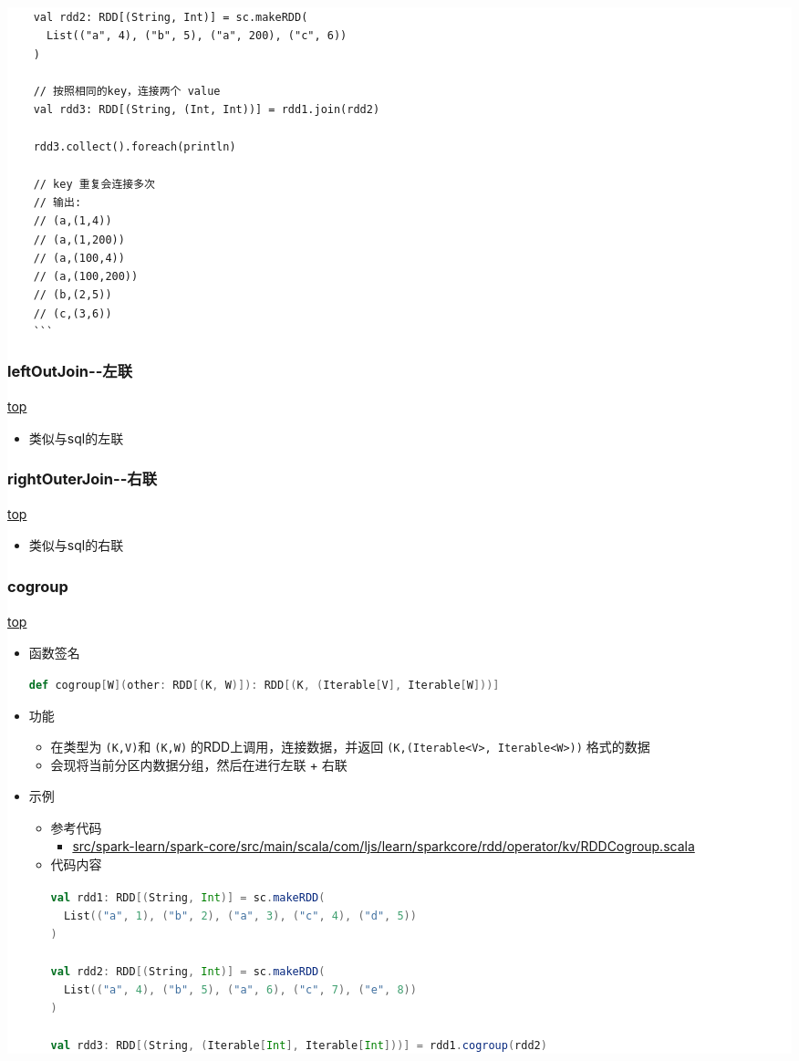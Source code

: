         val rdd2: RDD[(String, Int)] = sc.makeRDD(
          List(("a", 4), ("b", 5), ("a", 200), ("c", 6))
        )

        // 按照相同的key，连接两个 value
        val rdd3: RDD[(String, (Int, Int))] = rdd1.join(rdd2)

        rdd3.collect().foreach(println)

        // key 重复会连接多次
        // 输出:
        // (a,(1,4))
        // (a,(1,200))
        // (a,(100,4))
        // (a,(100,200))
        // (b,(2,5))
        // (c,(3,6))    
        ```

### leftOutJoin--左联
[top](#catalog)
- 类似与sql的左联

### rightOuterJoin--右联
[top](#catalog)
- 类似与sql的右联

### cogroup
[top](#catalog)
- 函数签名
    ```scala
    def cogroup[W](other: RDD[(K, W)]): RDD[(K, (Iterable[V], Iterable[W]))]
    ```
- 功能
    - 在类型为 `(K,V)`和 `(K,W)` 的RDD上调用，连接数据，并返回 `(K,(Iterable<V>, Iterable<W>))` 格式的数据
    - 会现将当前分区内数据分组，然后在进行左联 + 右联

- 示例
    - 参考代码
        - [src/spark-learn/spark-core/src/main/scala/com/ljs/learn/sparkcore/rdd/operator/kv/RDDCogroup.scala](src/spark-learn/spark-core/src/main/scala/com/ljs/learn/sparkcore/rdd/operator/kv/RDDCogroup.scala)
    - 代码内容
        ```scala
        val rdd1: RDD[(String, Int)] = sc.makeRDD(
          List(("a", 1), ("b", 2), ("a", 3), ("c", 4), ("d", 5))
        )

        val rdd2: RDD[(String, Int)] = sc.makeRDD(
          List(("a", 4), ("b", 5), ("a", 6), ("c", 7), ("e", 8))
        )

        val rdd3: RDD[(String, (Iterable[Int], Iterable[Int]))] = rdd1.cogroup(rdd2)
